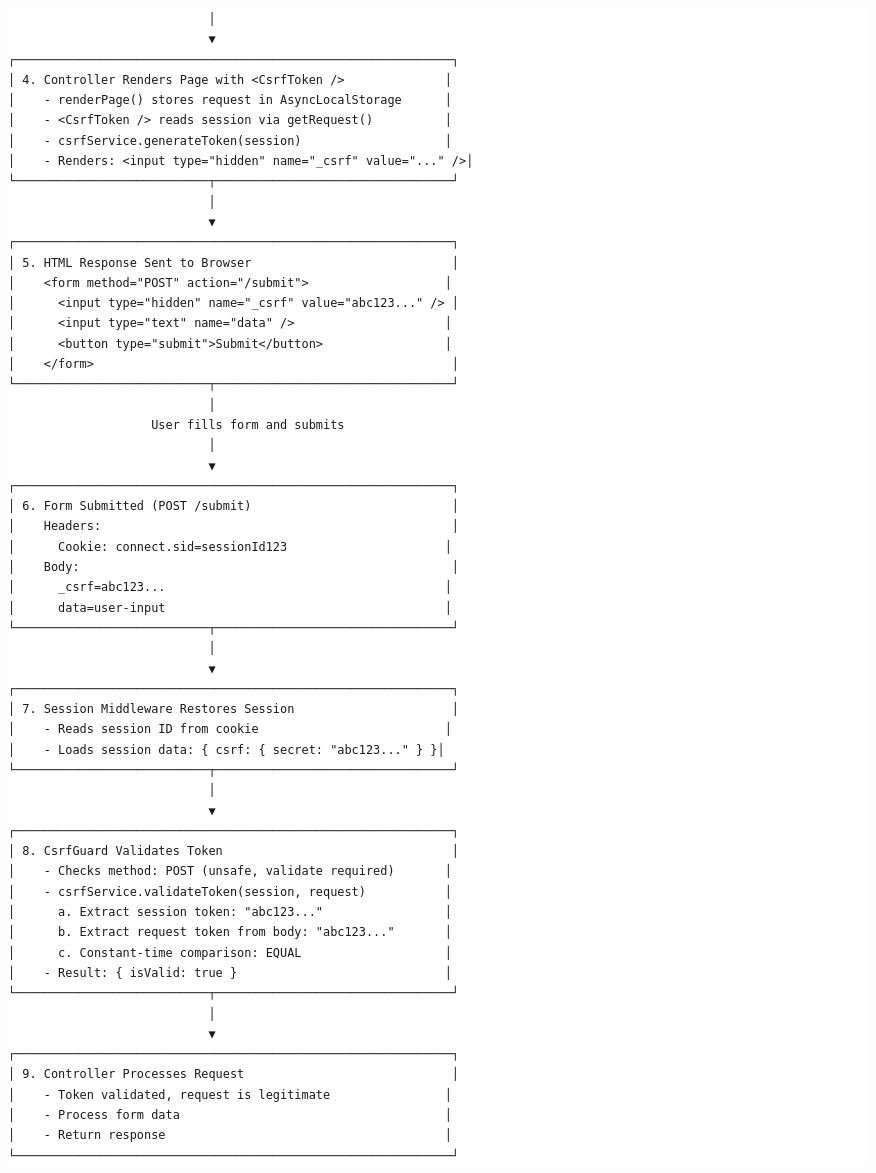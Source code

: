 ```
                            │
                            ▼
┌─────────────────────────────────────────────────────────────┐
│ 4. Controller Renders Page with <CsrfToken />              │
│    - renderPage() stores request in AsyncLocalStorage      │
│    - <CsrfToken /> reads session via getRequest()          │
│    - csrfService.generateToken(session)                    │
│    - Renders: <input type="hidden" name="_csrf" value="..." />│
└───────────────────────────┬─────────────────────────────────┘
                            │
                            ▼
┌─────────────────────────────────────────────────────────────┐
│ 5. HTML Response Sent to Browser                            │
│    <form method="POST" action="/submit">                   │
│      <input type="hidden" name="_csrf" value="abc123..." /> │
│      <input type="text" name="data" />                     │
│      <button type="submit">Submit</button>                 │
│    </form>                                                  │
└───────────────────────────┬─────────────────────────────────┘
                            │
                    User fills form and submits
                            │
                            ▼
┌─────────────────────────────────────────────────────────────┐
│ 6. Form Submitted (POST /submit)                            │
│    Headers:                                                 │
│      Cookie: connect.sid=sessionId123                      │
│    Body:                                                    │
│      _csrf=abc123...                                       │
│      data=user-input                                       │
└───────────────────────────┬─────────────────────────────────┘
                            │
                            ▼
┌─────────────────────────────────────────────────────────────┐
│ 7. Session Middleware Restores Session                      │
│    - Reads session ID from cookie                          │
│    - Loads session data: { csrf: { secret: "abc123..." } }│
└───────────────────────────┬─────────────────────────────────┘
                            │
                            ▼
┌─────────────────────────────────────────────────────────────┐
│ 8. CsrfGuard Validates Token                                │
│    - Checks method: POST (unsafe, validate required)       │
│    - csrfService.validateToken(session, request)           │
│      a. Extract session token: "abc123..."                 │
│      b. Extract request token from body: "abc123..."       │
│      c. Constant-time comparison: EQUAL                    │
│    - Result: { isValid: true }                             │
└───────────────────────────┬─────────────────────────────────┘
                            │
                            ▼
┌─────────────────────────────────────────────────────────────┐
│ 9. Controller Processes Request                             │
│    - Token validated, request is legitimate                │
│    - Process form data                                     │
│    - Return response                                       │
└─────────────────────────────────────────────────────────────┘
```
